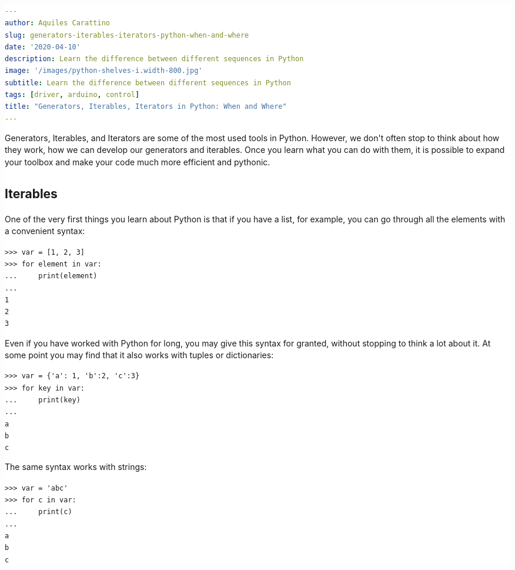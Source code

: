 ```yaml
---
author: Aquiles Carattino
slug: generators-iterables-iterators-python-when-and-where
date: '2020-04-10'
description: Learn the difference between different sequences in Python
image: '/images/python-shelves-i.width-800.jpg'
subtitle: Learn the difference between different sequences in Python
tags: [driver, arduino, control]
title: "Generators, Iterables, Iterators in Python: When and Where"
---
```

Generators, Iterables, and Iterators are some of the most used tools in Python. However, we don't often stop to think about how they work, how we can develop our generators and iterables. Once you learn what you can do with them, it is possible to expand your toolbox and make your code much more efficient and pythonic. 

## Iterables
One of the very first things you learn about Python is that if you have a list, for example, you can go through all the elements with a convenient syntax:

```pycon
>>> var = [1, 2, 3]
>>> for element in var:
...     print(element)
... 
1
2
3
```
Even if you have worked with Python for long, you may give this syntax for granted, without stopping to think a lot about it. At some point you may find that it also works with tuples or dictionaries:

```pycon
>>> var = {'a': 1, 'b':2, 'c':3}
>>> for key in var:
...     print(key)
... 
a
b
c
```

The same syntax works with strings:

```pycon
>>> var = 'abc'
>>> for c in var:
...     print(c)
... 
a
b
c
```
